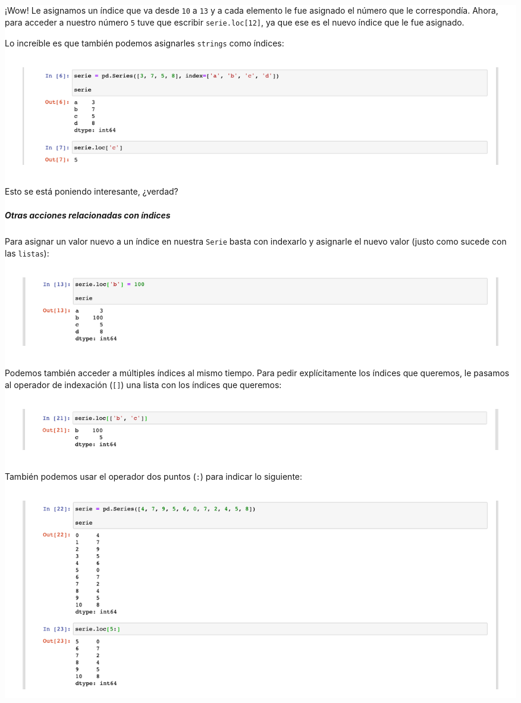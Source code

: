 ¡Wow! Le asignamos un índice que va desde `10` a `13` y a cada elemento le fue asignado el número que le correspondía. Ahora, para acceder a nuestro número `5` tuve que escribir `serie.loc[12]`, ya que ese es el nuevo índice que le fue asignado.

Lo increíble es que también podemos asignarles `strings` como índices:

<div style="padding: 10px; margin: 20px"><img src='./Imgs/sesion-4_11.png'></div>

Esto se está poniendo interesante, ¿verdad?

##### Otras acciones relacionadas con índices

Para asignar un valor nuevo a un índice en nuestra `Serie` basta con indexarlo y asignarle el nuevo valor (justo como sucede con las `listas`):

<div style="padding: 10px; margin: 20px"><img src='./Imgs/sesion-4_12.png'></div>

Podemos también acceder a múltiples índices al mismo tiempo. Para pedir explícitamente los índices que queremos, le pasamos al operador de indexación (`[]`) una lista con los índices que queremos:

<div style="padding: 10px; margin: 20px"><img src='./Imgs/sesion-4_13.png'></div>

También podemos usar el operador dos puntos (`:`) para indicar lo siguiente:

<div style="padding: 10px; margin: 20px"><img src='./Imgs/sesion-4_14.png'></div>
